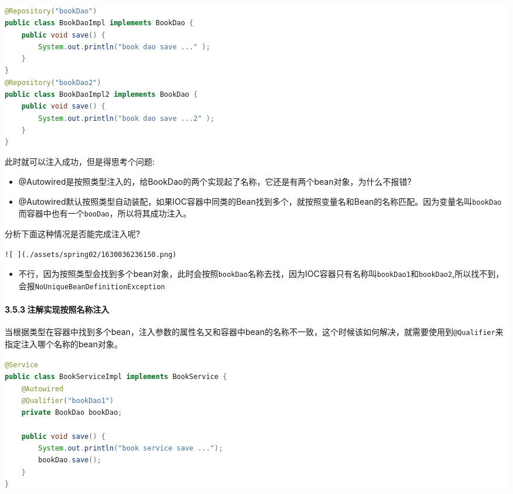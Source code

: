   ```java
  @Repository("bookDao")
  public class BookDaoImpl implements BookDao {
      public void save() {
          System.out.println("book dao save ..." );
      }
  }
  @Repository("bookDao2")
  public class BookDaoImpl2 implements BookDao {
      public void save() {
          System.out.println("book dao save ...2" );
      }
  }
  ```

  此时就可以注入成功，但是得思考个问题:

  * @Autowired是按照类型注入的，给BookDao的两个实现起了名称，它还是有两个bean对象，为什么不报错?

  * @Autowired默认按照类型自动装配，如果IOC容器中同类的Bean找到多个，就按照变量名和Bean的名称匹配。因为变量名叫`bookDao`而容器中也有一个`booDao`，所以将其成功注入。

  分析下面这种情况是否能完成注入呢?

    ![ ](./assets/spring02/1630036236150.png)

  * 不行，因为按照类型会找到多个bean对象，此时会按照`bookDao`名称去找，因为IOC容器只有名称叫`bookDao1`和`bookDao2`,所以找不到，会报`NoUniqueBeanDefinitionException`

#### 3.5.3 注解实现按照名称注入

当根据类型在容器中找到多个bean，注入参数的属性名又和容器中bean的名称不一致，这个时候该如何解决，就需要使用到`@Qualifier`来指定注入哪个名称的bean对象。

```java
@Service
public class BookServiceImpl implements BookService {
    @Autowired
    @Qualifier("bookDao1")
    private BookDao bookDao;
    
    public void save() {
        System.out.println("book service save ...");
        bookDao.save();
    }
}
```
